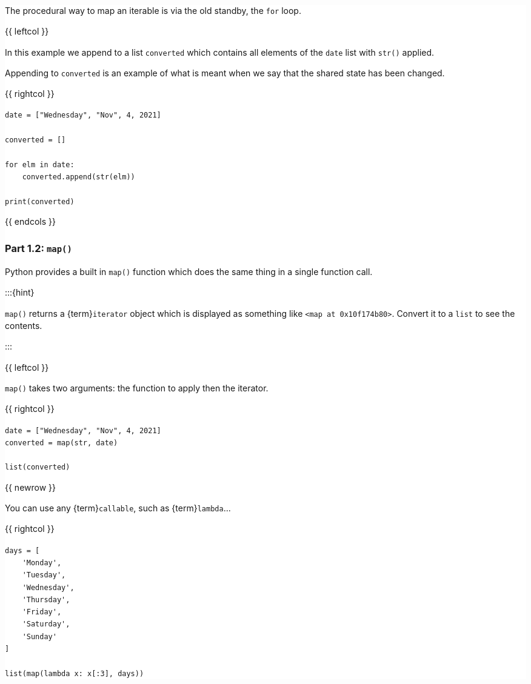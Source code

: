 The procedural way to map an iterable is via the old standby, the `for` loop.

{{ leftcol }}

In this example we append to a list `converted` which contains all elements of
the `date` list with `str()` applied.

Appending to `converted` is an example of what is meant when we say that the
shared state has been changed.

{{ rightcol }}

```{code-cell} python
date = ["Wednesday", "Nov", 4, 2021]

converted = []

for elm in date:
    converted.append(str(elm))

print(converted)
```

{{ endcols }}

### Part 1.2: `map()`

Python provides a built in `map()` function which does the same thing in a
single function call.

:::{hint}

`map()` returns a {term}`iterator` object which is displayed as something like
`<map at 0x10f174b80>`. Convert it to a `list` to see the contents.

:::

{{ leftcol }}

`map()` takes two arguments: the function to apply then the iterator.

{{ rightcol }}

```{code-cell} python
date = ["Wednesday", "Nov", 4, 2021]
converted = map(str, date)

list(converted)
```

{{ newrow }}

You can use any {term}`callable`, such as {term}`lambda`...

{{ rightcol }}

```{code-cell} python
days = [
    'Monday',
    'Tuesday',
    'Wednesday',
    'Thursday',
    'Friday',
    'Saturday',
    'Sunday'
]

list(map(lambda x: x[:3], days))
```


[side effects]: https://en.wikipedia.org/wiki/Side_effect_(computer_science)